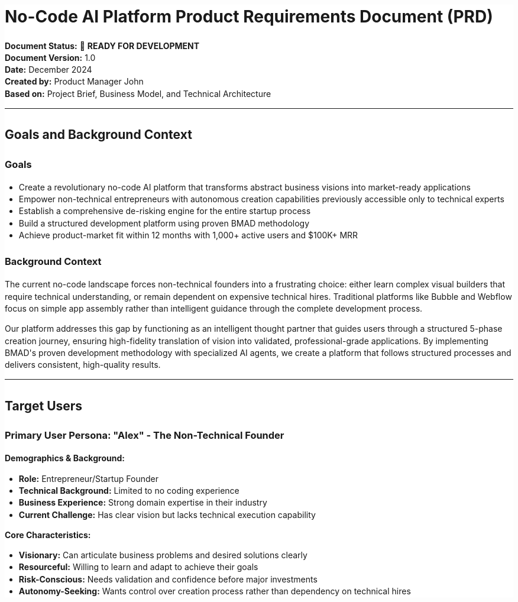# No-Code AI Platform Product Requirements Document (PRD)

**Document Status:** 🚀 **READY FOR DEVELOPMENT**  
**Document Version:** 1.0  
**Date:** December 2024  
**Created by:** Product Manager John  
**Based on:** Project Brief, Business Model, and Technical Architecture

---

## Goals and Background Context

### Goals
- Create a revolutionary no-code AI platform that transforms abstract business visions into market-ready applications
- Empower non-technical entrepreneurs with autonomous creation capabilities previously accessible only to technical experts
- Establish a comprehensive de-risking engine for the entire startup process
- Build a structured development platform using proven BMAD methodology
- Achieve product-market fit within 12 months with 1,000+ active users and $100K+ MRR

### Background Context
The current no-code landscape forces non-technical founders into a frustrating choice: either learn complex visual builders that require technical understanding, or remain dependent on expensive technical hires. Traditional platforms like Bubble and Webflow focus on simple app assembly rather than intelligent guidance through the complete development process.

Our platform addresses this gap by functioning as an intelligent thought partner that guides users through a structured 5-phase creation journey, ensuring high-fidelity translation of vision into validated, professional-grade applications. By implementing BMAD's proven development methodology with specialized AI agents, we create a platform that follows structured processes and delivers consistent, high-quality results.

---

## Target Users

### Primary User Persona: "Alex" - The Non-Technical Founder

**Demographics & Background:**
- **Role:** Entrepreneur/Startup Founder
- **Technical Background:** Limited to no coding experience
- **Business Experience:** Strong domain expertise in their industry
- **Current Challenge:** Has clear vision but lacks technical execution capability

**Core Characteristics:**
- **Visionary:** Can articulate business problems and desired solutions clearly
- **Resourceful:** Willing to learn and adapt to achieve their goals
- **Risk-Conscious:** Needs validation and confidence before major investments
- **Autonomy-Seeking:** Wants control over creation process rather than dependency on technical hires
